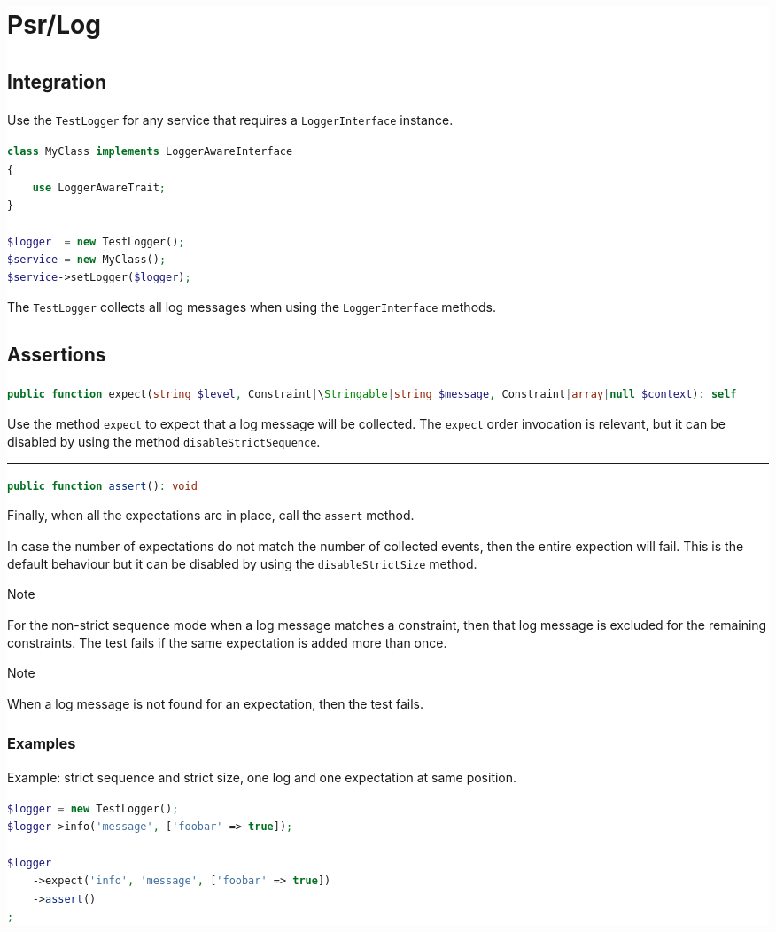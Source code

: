 # Psr/Log

## Integration

Use the `TestLogger` for any service that requires a `LoggerInterface` instance.

```php
class MyClass implements LoggerAwareInterface
{
    use LoggerAwareTrait;
}

$logger  = new TestLogger();
$service = new MyClass();
$service->setLogger($logger);
```

The `TestLogger` collects all log messages when using the `LoggerInterface` methods.

## Assertions

```php
public function expect(string $level, Constraint|\Stringable|string $message, Constraint|array|null $context): self
```

Use the method `expect` to expect that a log message will be collected. The `expect` order invocation is relevant,
but it can be disabled by using the method `disableStrictSequence`.

---

```php
public function assert(): void
```

Finally, when all the expectations are in place, call the `assert` method.

In case the number of expectations do not match the number of collected events, then the entire expection will fail.
This is the default behaviour but it can be disabled by using the `disableStrictSize` method.

> [!NOTE]
> For the non-strict sequence mode when a log message matches a constraint, then that log message is excluded for the
> remaining constraints. The test fails if the same expectation is added more than once.

> [!NOTE]
> When a log message is not found for an expectation, then the test fails.

### Examples

Example: strict sequence and strict size, one log and one expectation at same position.

```php
$logger = new TestLogger();
$logger->info('message', ['foobar' => true]);

$logger
    ->expect('info', 'message', ['foobar' => true])
    ->assert()
;
```
